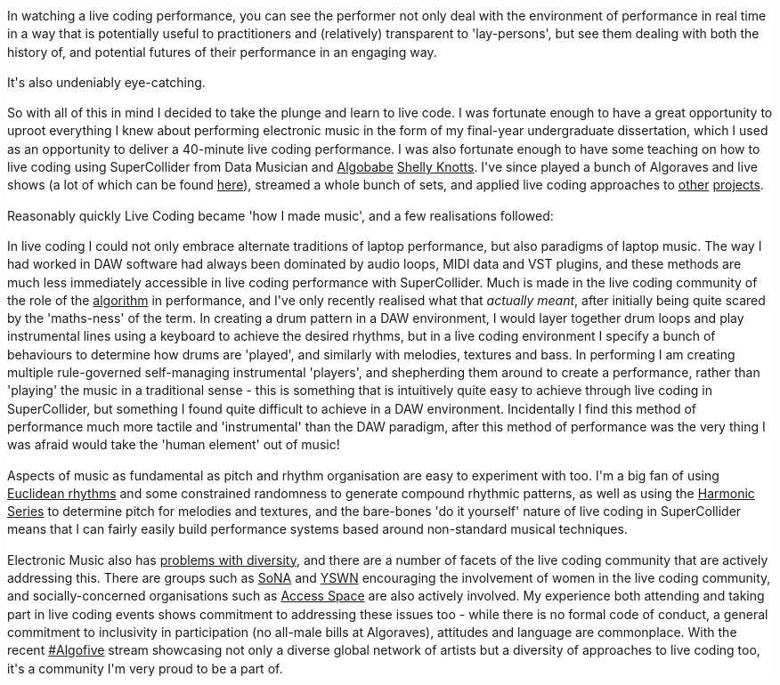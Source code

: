 In watching a live coding performance, you can see the performer not only deal with the environment of performance in real time in a way that is potentially useful to practitioners and (relatively) transparent to 'lay-persons', but see them dealing with both the history of, and potential futures of their performance in an engaging way.

It's also undeniably eye-catching.

So with all of this in mind I decided to take the plunge and learn to live code. I was fortunate enough to have a great opportunity to uproot everything I knew about performing electronic music in the form of my final-year undergraduate dissertation, which I used as an opportunity to deliver a 40-minute live coding performance. I was also fortunate enough to have some teaching on how to live coding using SuperCollider from Data Musician and [Algobabe](https://www.youtube.com/watch?v=-9twrMVR-Do) [Shelly Knotts](https://shellyknotts.wordpress.com/). I've since played a bunch of Algoraves and live shows (a lot of which can be found [here](http://co34pt.bandcamp.com)), streamed a whole bunch of sets, and applied live coding approaches to [other](http://www.charliedearnley.com/degree-portfolio/tome-full-order-of-service/) [projects](https://www.youtube.com/watch?v=dY6oSwoRRho).

Reasonably quickly Live Coding became 'how I made music', and a few realisations followed:

In live coding I could not only embrace alternate traditions of laptop performance, but also paradigms of laptop music. The way I had worked in DAW software had always been dominated by audio loops, MIDI data and VST plugins, and these methods are much less immediately accessible in live coding performance with SuperCollider. Much is made in the live coding community of the role of the [algorithm](https://www.merriam-webster.com/dictionary/algorithm) in performance, and I've only recently realised what that _actually meant_, after initially being quite scared by the 'maths-ness' of the term. In creating a drum pattern in a DAW environment, I would layer together drum loops and play instrumental lines using a keyboard to achieve the desired rhythms, but in a live coding environment I specify a bunch of behaviours to determine how drums are 'played', and similarly with melodies, textures and bass. In performing I am creating multiple rule-governed self-managing instrumental 'players', and shepherding them around to create a performance, rather than 'playing' the music in a traditional sense - this is something that is intuitively quite easy to achieve through live coding in SuperCollider, but something I found quite difficult to achieve in a DAW environment. Incidentally I find this method of performance much more tactile and 'instrumental' than the DAW paradigm, after this method of performance was the very thing I was afraid would take the 'human element' out of music!

Aspects of music as fundamental as pitch and rhythm organisation are easy to experiment with too. I'm a big fan of using [Euclidean rhythms](http://cgm.cs.mcgill.ca/~godfried/publications/banff.pdf) and some constrained randomness to generate compound rhythmic patterns, as well as using the [Harmonic Series](https://en.wikipedia.org/wiki/Harmonic_series_(music)) to determine pitch for melodies and textures, and the bare-bones 'do it yourself' nature of live coding in SuperCollider means that I can fairly easily build performance systems based around non-standard musical techniques.

Electronic Music also has [problems with diversity](https://thump.vice.com/en_us/article/2017-electronic-music-festivals-gender-breakdown), and there are a number of facets of the live coding community that are actively addressing this. There are groups such as [SoNA](https://sonawomen.co.uk/) and [YSWN](https://yorkshiresoundwomen.wordpress.com/) encouraging the involvement of women in the live coding community, and socially-concerned organisations such as [Access Space](http://access-space.org/) are also actively involved. My experience both attending and taking part in live coding events shows commitment to addressing these issues too - while there is no formal code of conduct, a general commitment to inclusivity in participation (no all-male bills at Algoraves), attitudes and language are commonplace. With the recent [#Algofive](https://algorave.com/wearefive/) stream showcasing not only a diverse global network of artists but a diversity of approaches to live coding too, it's a community I'm very proud to be a part of.

